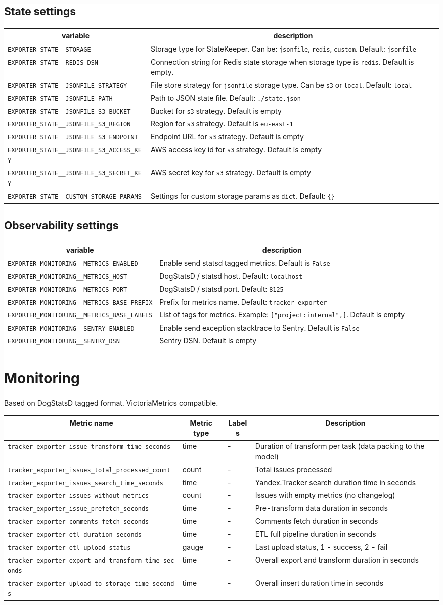 ## State settings

| variable | description |
|----------|-------------|
| `EXPORTER_STATE__STORAGE` | Storage type for StateKeeper. Can be: `jsonfile`, `redis`, `custom`. Default: `jsonfile` |
| `EXPORTER_STATE__REDIS_DSN` | Connection string for Redis state storage when storage type is `redis`. Default is empty. |
| `EXPORTER_STATE__JSONFILE_STRATEGY` | File store strategy for `jsonfile` storage type. Can be `s3` or `local`. Default: `local` |
| `EXPORTER_STATE__JSONFILE_PATH` | Path to JSON state file. Default: `./state.json` |
| `EXPORTER_STATE__JSONFILE_S3_BUCKET` | Bucket for `s3` strategy. Default is empty |
| `EXPORTER_STATE__JSONFILE_S3_REGION` | Region for `s3` strategy. Default is `eu-east-1` |
| `EXPORTER_STATE__JSONFILE_S3_ENDPOINT` | Endpoint URL for `s3` strategy. Default is empty |
| `EXPORTER_STATE__JSONFILE_S3_ACCESS_KEY` | AWS access key id for `s3` strategy. Default is empty |
| `EXPORTER_STATE__JSONFILE_S3_SECRET_KEY` | AWS secret key for `s3` strategy. Default is empty |
| `EXPORTER_STATE__CUSTOM_STORAGE_PARAMS` | Settings for custom storage params as `dict`. Default: `{}` |

## Observability settings

| variable | description |
|----------|-------------|
| `EXPORTER_MONITORING__METRICS_ENABLED` | Enable send statsd tagged metrics. Default is `False` |
| `EXPORTER_MONITORING__METRICS_HOST` | DogStatsD / statsd host. Default: `localhost` |
| `EXPORTER_MONITORING__METRICS_PORT` | DogStatsD / statsd port. Default: `8125` |
| `EXPORTER_MONITORING__METRICS_BASE_PREFIX` | Prefix for metrics name. Default: `tracker_exporter` |
| `EXPORTER_MONITORING__METRICS_BASE_LABELS` | List of tags for metrics. Example: `["project:internal",]`. Default is empty |
| `EXPORTER_MONITORING__SENTRY_ENABLED` | Enable send exception stacktrace to Sentry. Default is `False` |
| `EXPORTER_MONITORING__SENTRY_DSN` | Sentry DSN. Default is empty |


# Monitoring

Based on DogStatsD tagged format. VictoriaMetrics compatible.

| Metric name | Metric type | Labels | Description |
|-------------|-------------|--------|-------------|
| `tracker_exporter_issue_transform_time_seconds` | time | - | Duration of transform per task (data packing to the model) |
| `tracker_exporter_issues_total_processed_count` | count | - | Total issues processed |
| `tracker_exporter_issues_search_time_seconds` | time | - | Yandex.Tracker search duration time in seconds |
| `tracker_exporter_issues_without_metrics` | count | - | Issues with empty metrics (no changelog) |
| `tracker_exporter_issue_prefetch_seconds` | time | - | Pre-transform data duration in seconds |
| `tracker_exporter_comments_fetch_seconds` | time | - | Comments fetch duration in seconds |
| `tracker_exporter_etl_duration_seconds` | time | - | ETL full pipeline duration in seconds |
| `tracker_exporter_etl_upload_status` | gauge | - | Last upload status, 1 - success, 2 - fail |
| `tracker_exporter_export_and_transform_time_seconds` | time | - | Overall export and transform duration in seconds |
| `tracker_exporter_upload_to_storage_time_seconds` | time | - | Overall insert duration time in seconds |
